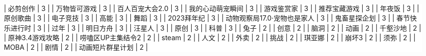 | 必剪创作 | 3 |
| 万物皆可游戏 | 3 |
| 百人百宠大会2.0 | 3 |
| 我的心动萌宠瞬间 | 3 |
| 游戏鉴赏家 | 3 |
| 推荐宝藏游戏 | 3 |
| 年夜饭 | 3 |
| 原创歌曲 | 3 |
| 电子竞技 | 3 |
| 高能 | 3 |
| 舞蹈 | 3 |
| 2023拜年纪 | 3 |
| 动物观察局17.0·宠物也是家人 | 3 |
| 鬼畜星探企划 | 3 |
| 春节快乐进行时 | 3 |
| 过年 | 3 |
| 明日方舟 | 3 |
| 汪星人 | 3 |
| 原创 | 3 |
| 科普 | 3 |
| 兔子 | 2 |
| 创意 | 2 |
| 脑洞 | 2 |
| 动画 | 2 |
| 千壑沙地 | 2 |
| 原神3.4游戏攻略 | 2 |
| 唠嗑区UP主集结令2 | 2 |
| steam | 2 |
| 人文 | 2 |
| 外卖 | 2 |
| 挑战 | 2 |
| 琪亚娜 | 2 |
| 崩坏3 | 2 |
| 须弥 | 2 |
| MOBA | 2 |
| 剧情 | 2 |
| 动画短片群星计划 | 2 |